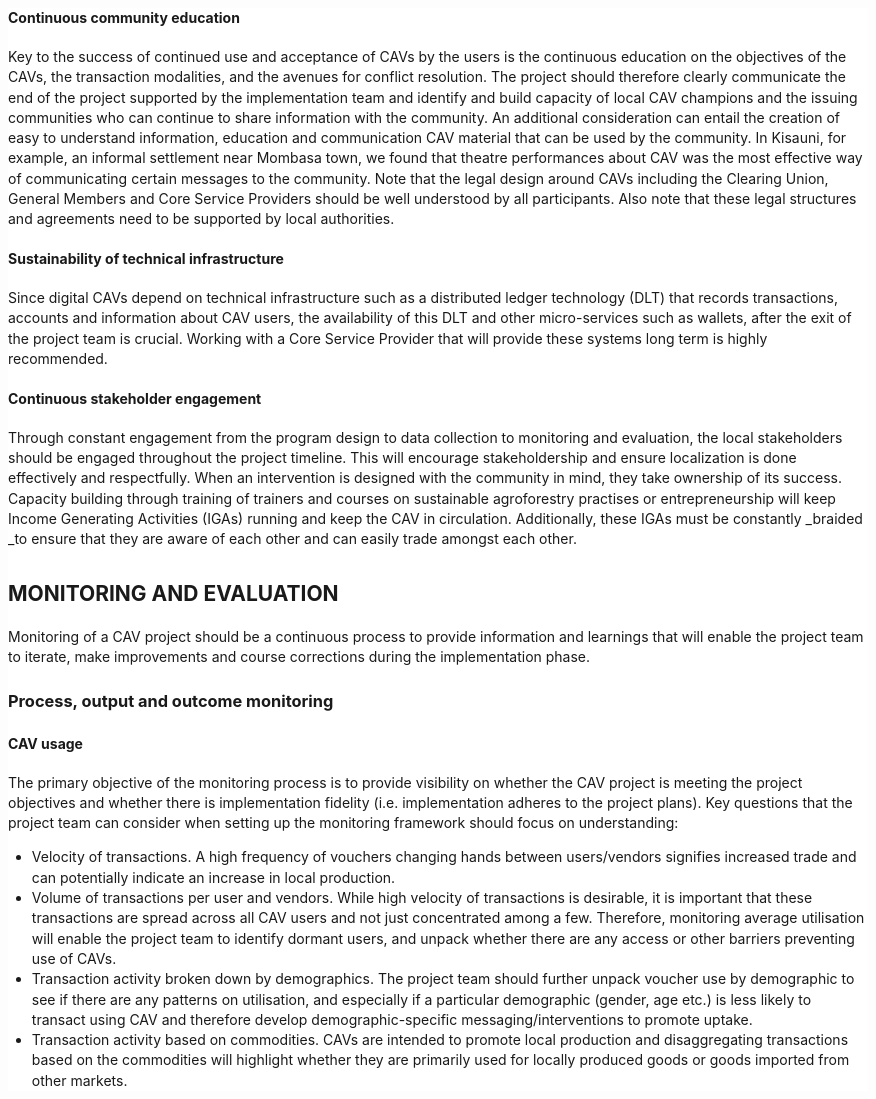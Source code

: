#### **Continuous community education**

Key to the success of continued use and acceptance of CAVs by the users is the continuous education on the objectives of the CAVs, the transaction modalities, and the avenues for conflict resolution. The project should therefore clearly communicate the end of the project supported by the implementation team and identify and build capacity of local CAV champions and the issuing communities who can continue to share information with the community. An additional consideration can entail the creation of easy to understand information, education and communication CAV material that can be used by the community. In Kisauni, for example, an informal settlement near Mombasa town, we found that theatre performances about CAV was the most effective way of communicating certain messages to the community.  Note that the legal design around CAVs including the Clearing Union, General Members and Core Service Providers should be well understood by all participants. Also note that these legal structures and agreements need to be supported by local authorities.


#### **Sustainability of technical infrastructure**

Since digital CAVs depend on technical infrastructure such as a distributed ledger technology (DLT) that records transactions, accounts and information about CAV users, the availability of this DLT and other micro-services such as wallets, after the exit of the project team is crucial. Working with a Core Service Provider that will provide these systems long term is highly recommended. 


#### **Continuous stakeholder engagement**

Through constant engagement from the program design to data collection to monitoring and evaluation, the local stakeholders should be engaged throughout the project timeline. This will encourage stakeholdership and ensure localization is done effectively and respectfully. When an intervention is designed with the community in mind, they take ownership of its success. Capacity building through training of trainers and courses on sustainable agroforestry practises or entrepreneurship will  keep Income Generating Activities (IGAs) running and keep the CAV in circulation. Additionally, these IGAs must be constantly _braided _to ensure that they are aware of each other and can easily trade amongst each other. 




## MONITORING AND EVALUATION

Monitoring of a CAV project should be a continuous process to provide information and learnings that will enable the project team to iterate, make improvements and course corrections during the implementation phase. 


### **Process, output and outcome monitoring**


#### CAV usage

The primary objective of the monitoring process is to provide visibility on whether the CAV project is meeting the project objectives and whether there is implementation fidelity (i.e. implementation adheres to the project plans). Key questions that the project team can consider when setting up the monitoring framework should focus on understanding: 



* Velocity of transactions. A high frequency of vouchers changing hands between users/vendors signifies increased trade and can potentially indicate an increase in local production. 
* Volume of transactions per user and vendors. While high velocity of transactions is desirable, it is important that these transactions are spread across all CAV users and not just concentrated among a few. Therefore, monitoring average utilisation will enable the project team to identify dormant users, and unpack whether there are any access or other barriers preventing use of CAVs. 
* Transaction activity broken down by demographics. The project team should further unpack voucher use by demographic to see if there are any patterns on utilisation, and especially if a particular demographic (gender, age etc.) is less likely to transact using CAV and therefore develop demographic-specific messaging/interventions to promote uptake. 
* Transaction activity based on commodities. CAVs are intended to promote local production and disaggregating transactions based on the commodities will highlight whether they are primarily used for locally produced goods or goods imported from other markets.  
